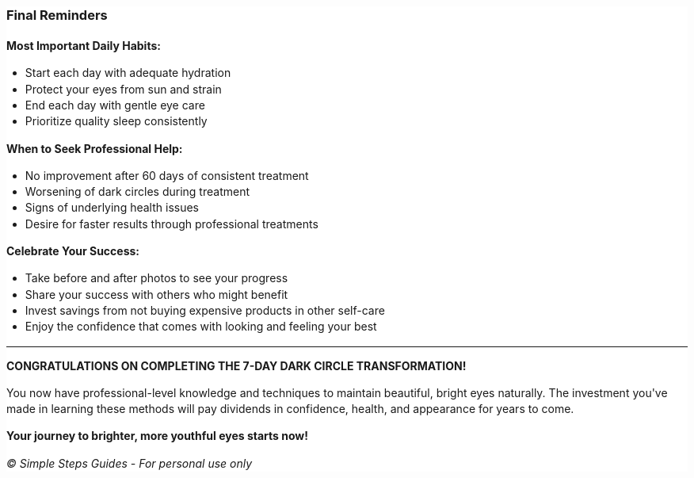### Final Reminders

**Most Important Daily Habits:**
- Start each day with adequate hydration
- Protect your eyes from sun and strain
- End each day with gentle eye care
- Prioritize quality sleep consistently

**When to Seek Professional Help:**
- No improvement after 60 days of consistent treatment
- Worsening of dark circles during treatment
- Signs of underlying health issues
- Desire for faster results through professional treatments

**Celebrate Your Success:**
- Take before and after photos to see your progress
- Share your success with others who might benefit
- Invest savings from not buying expensive products in other self-care
- Enjoy the confidence that comes with looking and feeling your best

---

**CONGRATULATIONS ON COMPLETING THE 7-DAY DARK CIRCLE TRANSFORMATION!**

You now have professional-level knowledge and techniques to maintain beautiful, bright eyes naturally. The investment you've made in learning these methods will pay dividends in confidence, health, and appearance for years to come.

**Your journey to brighter, more youthful eyes starts now!**

*© Simple Steps Guides - For personal use only*
